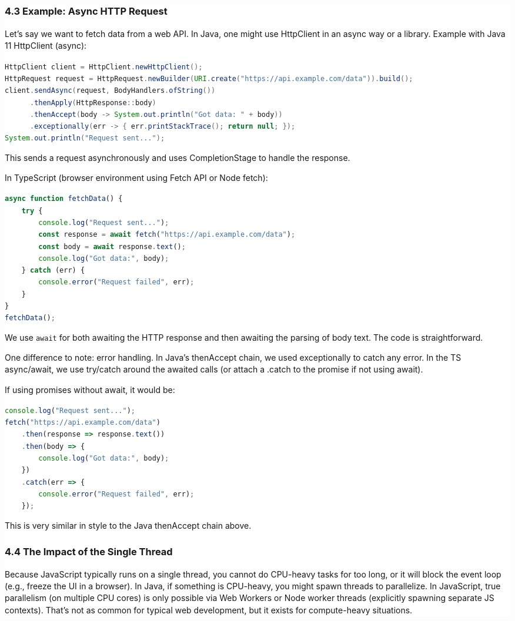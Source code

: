 ### **4.3 Example: Async HTTP Request**  
Let’s say we want to fetch data from a web API. In Java, one might use HttpClient in an async way or a library. Example with Java 11 HttpClient (async):
```java
HttpClient client = HttpClient.newHttpClient();
HttpRequest request = HttpRequest.newBuilder(URI.create("https://api.example.com/data")).build();
client.sendAsync(request, BodyHandlers.ofString())
      .thenApply(HttpResponse::body)
      .thenAccept(body -> System.out.println("Got data: " + body))
      .exceptionally(err -> { err.printStackTrace(); return null; });
System.out.println("Request sent...");
```
This sends a request asynchronously and uses CompletionStage to handle the response.

In TypeScript (browser environment using Fetch API or Node fetch):
```typescript
async function fetchData() {
    try {
        console.log("Request sent...");
        const response = await fetch("https://api.example.com/data");
        const body = await response.text();
        console.log("Got data:", body);
    } catch (err) {
        console.error("Request failed", err);
    }
}
fetchData();
```
We use `await` for both awaiting the HTTP response and then awaiting the parsing of body text. The code is straightforward.

One difference to note: error handling. In Java’s thenAccept chain, we used exceptionally to catch any error. In the TS async/await, we use try/catch around the awaited calls (or attach a .catch to the promise if not using await).

If using promises without await, it would be:
```typescript
console.log("Request sent...");
fetch("https://api.example.com/data")
    .then(response => response.text())
    .then(body => {
        console.log("Got data:", body);
    })
    .catch(err => {
        console.error("Request failed", err);
    });
```
This is very similar in style to the Java thenAccept chain above.

### **4.4 The Impact of the Single Thread**  
Because JavaScript typically runs on a single thread, you cannot do CPU-heavy tasks for too long, or it will block the event loop (e.g., freeze the UI in a browser). In Java, if something is CPU-heavy, you might spawn threads to parallelize. In JavaScript, true parallelism (on multiple CPU cores) is only possible via Web Workers or Node worker threads (explicitly spawning separate JS contexts). That’s not as common for typical web development, but it exists for compute-heavy situations.
